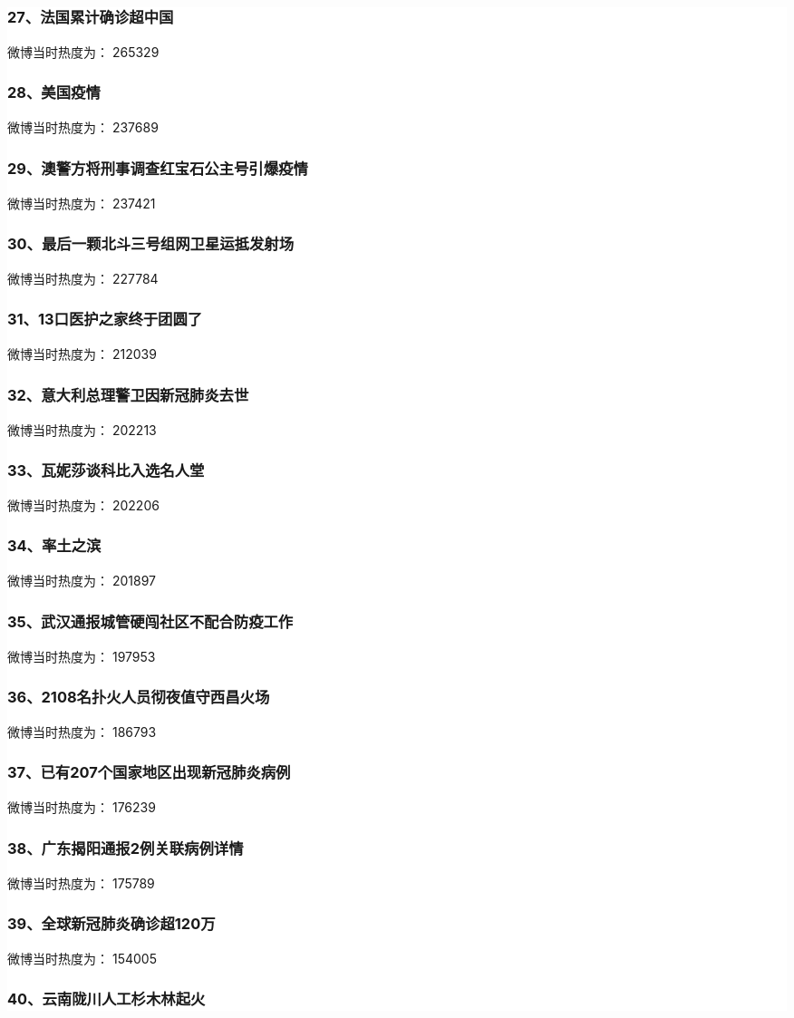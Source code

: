 ### 27、法国累计确诊超中国

微博当时热度为： 265329

### 28、美国疫情

微博当时热度为： 237689

### 29、澳警方将刑事调查红宝石公主号引爆疫情

微博当时热度为： 237421

### 30、最后一颗北斗三号组网卫星运抵发射场

微博当时热度为： 227784

### 31、13口医护之家终于团圆了

微博当时热度为： 212039

### 32、意大利总理警卫因新冠肺炎去世

微博当时热度为： 202213

### 33、瓦妮莎谈科比入选名人堂

微博当时热度为： 202206

### 34、率土之滨

微博当时热度为： 201897

### 35、武汉通报城管硬闯社区不配合防疫工作

微博当时热度为： 197953

### 36、2108名扑火人员彻夜值守西昌火场

微博当时热度为： 186793

### 37、已有207个国家地区出现新冠肺炎病例

微博当时热度为： 176239

### 38、广东揭阳通报2例关联病例详情

微博当时热度为： 175789

### 39、全球新冠肺炎确诊超120万

微博当时热度为： 154005

### 40、云南陇川人工杉木林起火
